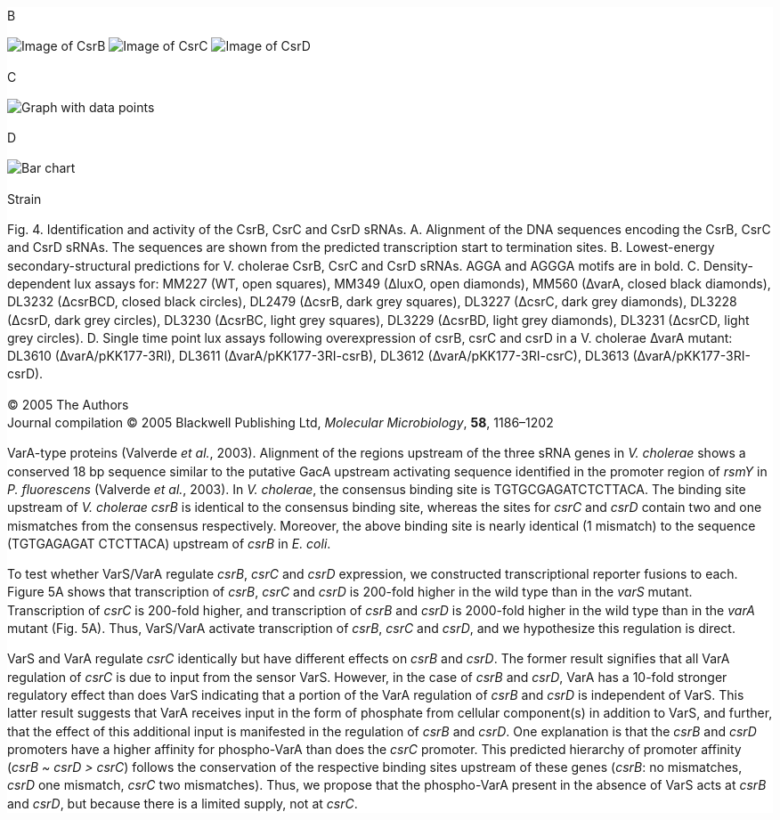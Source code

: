 B

![Image of CsrB](image1.png)
![Image of CsrC](image2.png)
![Image of CsrD](image3.png)

C

![Graph with data points](graph1.png)

D

![Bar chart](bar_chart.png)

Strain

Fig. 4. Identification and activity of the CsrB, CsrC and CsrD sRNAs.
A. Alignment of the DNA sequences encoding the CsrB, CsrC and CsrD sRNAs. The sequences are shown from the predicted transcription start to termination sites.
B. Lowest-energy secondary-structural predictions for V. cholerae CsrB, CsrC and CsrD sRNAs. AGGA and AGGGA motifs are in bold.
C. Density-dependent lux assays for: MM227 (WT, open squares), MM349 (∆luxO, open diamonds), MM560 (∆varA, closed black diamonds), DL3232 (∆csrBCD, closed black circles), DL2479 (∆csrB, dark grey squares), DL3227 (∆csrC, dark grey diamonds), DL3228 (∆csrD, dark grey circles), DL3230 (∆csrBC, light grey squares), DL3229 (∆csrBD, light grey diamonds), DL3231 (∆csrCD, light grey circles).
D. Single time point lux assays following overexpression of csrB, csrC and csrD in a V. cholerae ∆varA mutant: DL3610 (∆varA/pKK177-3RI), DL3611 (∆varA/pKK177-3RI-csrB), DL3612 (∆varA/pKK177-3RI-csrC), DL3613 (∆varA/pKK177-3RI-csrD).

© 2005 The Authors  
Journal compilation © 2005 Blackwell Publishing Ltd, *Molecular Microbiology*, **58**, 1186–1202

VarA-type proteins (Valverde *et al.*, 2003). Alignment of the regions upstream of the three sRNA genes in *V. cholerae* shows a conserved 18 bp sequence similar to the putative GacA upstream activating sequence identified in the promoter region of *rsmY* in *P. fluorescens* (Valverde *et al.*, 2003). In *V. cholerae*, the consensus binding site is TGTGCGAGATCTCTTACA. The binding site upstream of *V. cholerae csrB* is identical to the consensus binding site, whereas the sites for *csrC* and *csrD* contain two and one mismatches from the consensus respectively. Moreover, the above binding site is nearly identical (1 mismatch) to the sequence (TGTGAGAGAT CTCTTACA) upstream of *csrB* in *E. coli*.

To test whether VarS/VarA regulate *csrB*, *csrC* and *csrD* expression, we constructed transcriptional reporter fusions to each. Figure 5A shows that transcription of *csrB*, *csrC* and *csrD* is 200-fold higher in the wild type than in the *varS* mutant. Transcription of *csrC* is 200-fold higher, and transcription of *csrB* and *csrD* is 2000-fold higher in the wild type than in the *varA* mutant (Fig. 5A). Thus, VarS/VarA activate transcription of *csrB*, *csrC* and *csrD*, and we hypothesize this regulation is direct.

VarS and VarA regulate *csrC* identically but have different effects on *csrB* and *csrD*. The former result signifies that all VarA regulation of *csrC* is due to input from the sensor VarS. However, in the case of *csrB* and *csrD*, VarA has a 10-fold stronger regulatory effect than does VarS indicating that a portion of the VarA regulation of *csrB* and *csrD* is independent of VarS. This latter result suggests that VarA receives input in the form of phosphate from cellular component(s) in addition to VarS, and further, that the effect of this additional input is manifested in the regulation of *csrB* and *csrD*. One explanation is that the *csrB* and *csrD* promoters have a higher affinity for phospho-VarA than does the *csrC* promoter. This predicted hierarchy of promoter affinity (*csrB ~ csrD > csrC*) follows the conservation of the respective binding sites upstream of these genes (*csrB*: no mismatches, *csrD* one mismatch, *csrC* two mismatches). Thus, we propose that the phospho-VarA present in the absence of VarS acts at *csrB* and *csrD*, but because there is a limited supply, not at *csrC*.
